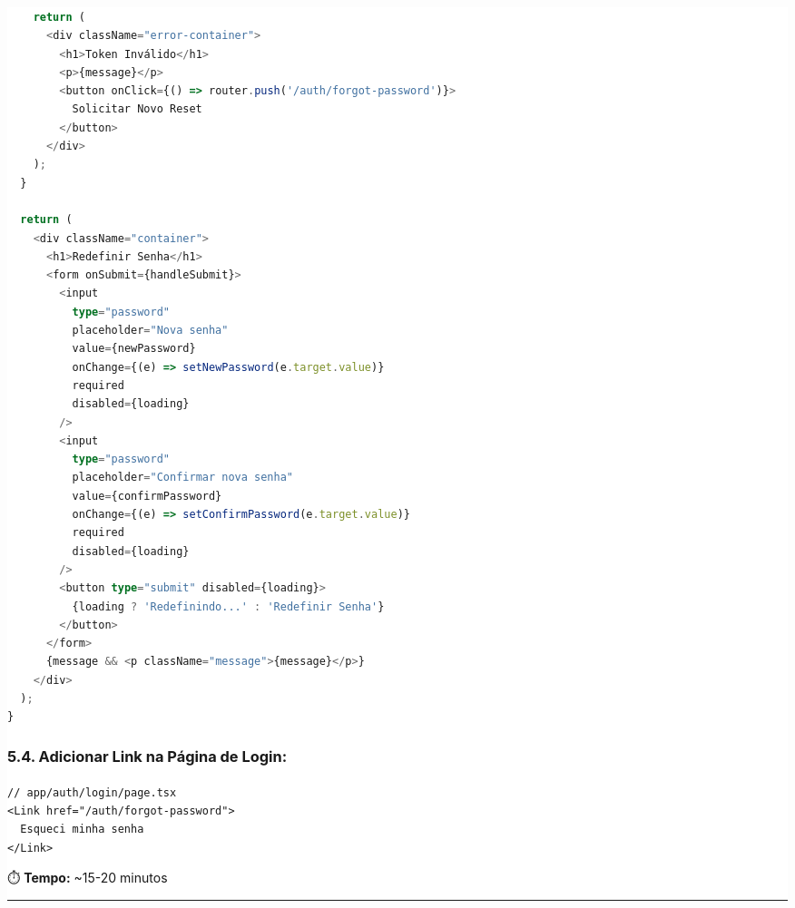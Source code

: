 ```typescript
    return (
      <div className="error-container">
        <h1>Token Inválido</h1>
        <p>{message}</p>
        <button onClick={() => router.push('/auth/forgot-password')}>
          Solicitar Novo Reset
        </button>
      </div>
    );
  }

  return (
    <div className="container">
      <h1>Redefinir Senha</h1>
      <form onSubmit={handleSubmit}>
        <input
          type="password"
          placeholder="Nova senha"
          value={newPassword}
          onChange={(e) => setNewPassword(e.target.value)}
          required
          disabled={loading}
        />
        <input
          type="password"
          placeholder="Confirmar nova senha"
          value={confirmPassword}
          onChange={(e) => setConfirmPassword(e.target.value)}
          required
          disabled={loading}
        />
        <button type="submit" disabled={loading}>
          {loading ? 'Redefinindo...' : 'Redefinir Senha'}
        </button>
      </form>
      {message && <p className="message">{message}</p>}
    </div>
  );
}
```

### **5.4. Adicionar Link na Página de Login:**

```tsx
// app/auth/login/page.tsx
<Link href="/auth/forgot-password">
  Esqueci minha senha
</Link>
```

⏱️ **Tempo:** ~15-20 minutos

---